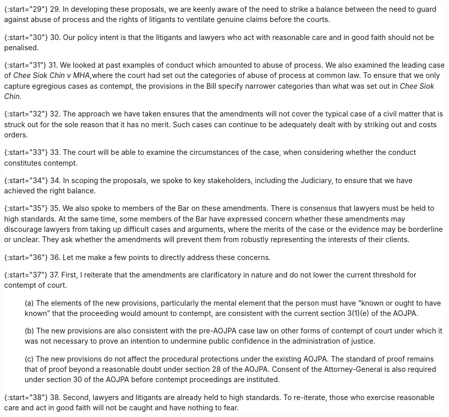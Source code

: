{:start="29"}
29.&nbsp;In developing these proposals, we are keenly aware of the need to strike a balance between the need to guard against abuse of process and the rights of litigants to ventilate genuine claims before the courts.&nbsp;

{:start="30"}
30.&nbsp;Our policy intent is that the litigants and lawyers who act with reasonable care and in good faith should not be penalised.

{:start="31"}
31.&nbsp;We looked at past examples of conduct which amounted to abuse of process. We also examined the leading case of <i>Chee Siok Chin v MHA</i>,where the court had set out the categories of abuse of process at common law. To ensure that we only capture egregious cases as contempt, the provisions in the Bill specify narrower categories than what was set out in <i>Chee Siok Chin</i>.

{:start="32"}
32.&nbsp;The approach we have taken ensures that the amendments will not cover the typical case of a civil matter that is struck out for the sole reason that it has no merit. Such cases can continue to be adequately dealt with by striking out and costs orders.

{:start="33"}
33.&nbsp;The court will be able to examine the circumstances of the case, when considering whether the conduct constitutes contempt.

{:start="34"}
34.&nbsp;In scoping the proposals, we spoke to key stakeholders, including the Judiciary, to ensure that we have achieved the right balance.

{:start="35"}
35.&nbsp;We also spoke to members of the Bar on these amendments. There is consensus that lawyers must be held to high standards. At the same time, some members of the Bar have expressed concern whether these amendments may discourage lawyers from taking up difficult cases and arguments, where the merits of the case or the evidence may be borderline or unclear. They ask whether the amendments will prevent them from robustly representing the interests of their clients.

{:start="36"}
36.&nbsp;Let me make a few points to directly address these concerns.

{:start="37"}
37.&nbsp;First, I reiterate that the amendments are clarificatory in nature and do not lower the current threshold for contempt of court.

<p style="margin-left: 40px">(a) The elements of the new provisions, particularly the mental element that the person must have “known or ought to have known” that the proceeding would amount to contempt, are consistent with the current section 3(1)(e) of the AOJPA.</p>
  
<p style="margin-left: 40px">(b) The new provisions are also consistent with the pre-AOJPA case law on other forms of contempt of court under which it was not necessary to prove an intention to undermine public confidence in the administration of justice.</p>
  
<p style="margin-left: 40px">(c) The new provisions do not affect the procedural protections under the existing AOJPA. The standard of proof remains that of proof beyond a reasonable doubt under section 28 of the AOJPA. Consent of the Attorney-General is also required under section 30 of the AOJPA before contempt proceedings are instituted.</p>

{:start="38"}
38.&nbsp;Second, lawyers and litigants are already held to high standards. To re-iterate, those who exercise reasonable care and act in good faith will not be caught and have nothing to fear.
